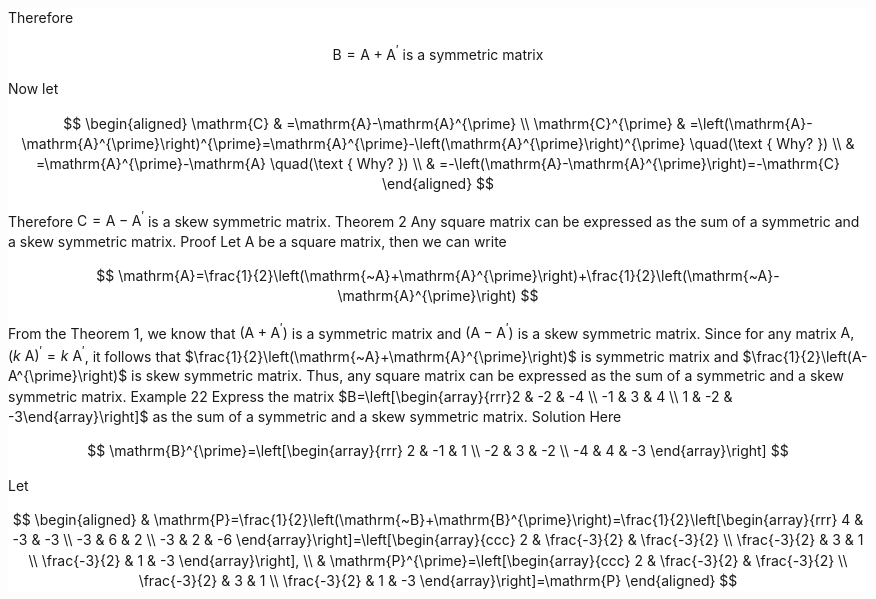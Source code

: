 Therefore

$$
\mathrm{B}=\mathrm{A}+\mathrm{A}^{\prime} \text { is a symmetric matrix }
$$

Now let

$$
\begin{aligned}
\mathrm{C} & =\mathrm{A}-\mathrm{A}^{\prime} \\
\mathrm{C}^{\prime} & =\left(\mathrm{A}-\mathrm{A}^{\prime}\right)^{\prime}=\mathrm{A}^{\prime}-\left(\mathrm{A}^{\prime}\right)^{\prime} \quad(\text { Why? }) \\
& =\mathrm{A}^{\prime}-\mathrm{A} \quad(\text { Why? }) \\
& =-\left(\mathrm{A}-\mathrm{A}^{\prime}\right)=-\mathrm{C}
\end{aligned}
$$

Therefore
$\mathrm{C}=\mathrm{A}-\mathrm{A}^{\prime}$ is a skew symmetric matrix.
Theorem 2 Any square matrix can be expressed as the sum of a symmetric and a skew symmetric matrix.
Proof Let A be a square matrix, then we can write

$$
\mathrm{A}=\frac{1}{2}\left(\mathrm{~A}+\mathrm{A}^{\prime}\right)+\frac{1}{2}\left(\mathrm{~A}-\mathrm{A}^{\prime}\right)
$$

From the Theorem 1, we know that $\left(\mathrm{A}+\mathrm{A}^{\prime}\right)$ is a symmetric matrix and $\left(\mathrm{A}-\mathrm{A}^{\prime}\right)$ is a skew symmetric matrix. Since for any matrix $\mathrm{A},(k \mathrm{~A})^{\prime}=k \mathrm{~A}^{\prime}$, it follows that $\frac{1}{2}\left(\mathrm{~A}+\mathrm{A}^{\prime}\right)$
is symmetric matrix and $\frac{1}{2}\left(A-A^{\prime}\right)$ is skew symmetric matrix. Thus, any square matrix can be expressed as the sum of a symmetric and a skew symmetric matrix.
Example 22 Express the matrix $B=\left[\begin{array}{rrr}2 & -2 & -4 \\ -1 & 3 & 4 \\ 1 & -2 & -3\end{array}\right]$ as the sum of a symmetric and a skew symmetric matrix.
Solution Here

$$
\mathrm{B}^{\prime}=\left[\begin{array}{rrr}
2 & -1 & 1 \\
-2 & 3 & -2 \\
-4 & 4 & -3
\end{array}\right]
$$

Let

$$
\begin{aligned}
& \mathrm{P}=\frac{1}{2}\left(\mathrm{~B}+\mathrm{B}^{\prime}\right)=\frac{1}{2}\left[\begin{array}{rrr}
4 & -3 & -3 \\
-3 & 6 & 2 \\
-3 & 2 & -6
\end{array}\right]=\left[\begin{array}{ccc}
2 & \frac{-3}{2} & \frac{-3}{2} \\
\frac{-3}{2} & 3 & 1 \\
\frac{-3}{2} & 1 & -3
\end{array}\right], \\
& \mathrm{P}^{\prime}=\left[\begin{array}{ccc}
2 & \frac{-3}{2} & \frac{-3}{2} \\
\frac{-3}{2} & 3 & 1 \\
\frac{-3}{2} & 1 & -3
\end{array}\right]=\mathrm{P}
\end{aligned}
$$
